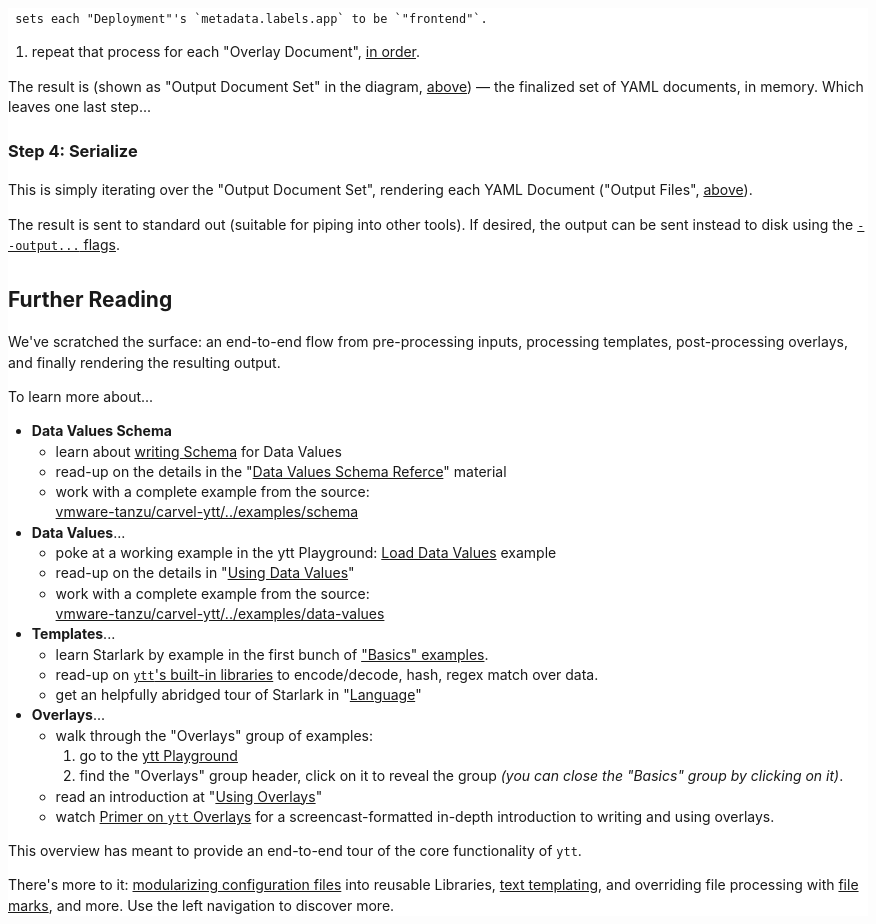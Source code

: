      sets each "Deployment"'s `metadata.labels.app` to be `"frontend"`.
1. repeat that process for each "Overlay Document", [in order](lang-ref-ytt-overlay.md#overlay-order).
   
The result is (shown as "Output Document Set" in the diagram, [above](#the-ytt-pipeline)) — the finalized set of YAML documents, in memory. Which leaves one last step...

### Step 4: Serialize

This is simply iterating over the "Output Document Set", rendering each YAML Document ("Output Files", [above](#the-ytt-pipeline)).

The result is sent to standard out (suitable for piping into other tools). If desired, the output can be sent instead to disk using the [`--output...` flags](outputs.md).

## Further Reading

We've scratched the surface: an end-to-end flow from pre-processing inputs, processing templates, post-processing overlays, and finally rendering the resulting output.

To learn more about...
- **Data Values Schema**
  - learn about [writing Schema](how-to-write-schema.md) for Data Values
  - read-up on the details in the "[Data Values Schema Referce](lang-ref-ytt-schema.md)" material
  - work with a complete example from the source: \
    [vmware-tanzu/carvel-ytt/../examples/schema](https://github.com/carvel-dev/ytt/tree/develop/examples/schema)
- **Data Values**...
  - poke at a working example in the ytt Playground: [Load Data Values](/ytt/#example:example-load-data-values) example
  - read-up on the details in "[Using Data Values](how-to-use-data-values.md)"
  - work with a complete example from the source: \
    [vmware-tanzu/carvel-ytt/../examples/data-values](https://github.com/carvel-dev/ytt/tree/develop/examples/data-values)
- **Templates**...
  - learn Starlark by example in the first bunch of ["Basics" examples](/ytt/#example:example-plain-yaml).
  - read-up on [`ytt`'s built-in libraries](lang-ref-ytt.md) to encode/decode, hash, regex match over data.
  - get an helpfully abridged tour of Starlark in "[Language](lang.md)"
- **Overlays**...
  - walk through the "Overlays" group of examples:
    1. go to the [ytt Playground](/ytt/#example:example-match-all-docs)
    2. find the "Overlays" group header, click on it to reveal the group _(you can close the "Basics" group by clicking on it)_.
  - read an introduction at "[Using Overlays](ytt-overlays.md)"
  - watch [Primer on `ytt` Overlays](/blog/primer-on-ytt-overlays/) for a screencast-formatted in-depth introduction to writing and using overlays.

This overview has meant to provide an end-to-end tour of the core functionality of `ytt`.

There's more to it:
[modularizing configuration files](how-to-modularize/#extract-functionality-into-custom-library) into reusable Libraries, [text templating](ytt-text-templating.md), and
overriding file processing with [file marks](file-marks.md), and more. Use the left navigation to discover more.
